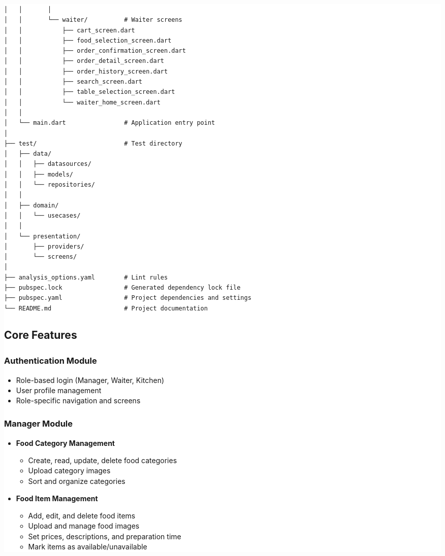 ```
│   │       │
│   │       └── waiter/          # Waiter screens
│   │           ├── cart_screen.dart
│   │           ├── food_selection_screen.dart
│   │           ├── order_confirmation_screen.dart
│   │           ├── order_detail_screen.dart
│   │           ├── order_history_screen.dart
│   │           ├── search_screen.dart
│   │           ├── table_selection_screen.dart
│   │           └── waiter_home_screen.dart
│   │
│   └── main.dart                # Application entry point
│
├── test/                        # Test directory
│   ├── data/
│   │   ├── datasources/
│   │   ├── models/
│   │   └── repositories/
│   │
│   ├── domain/
│   │   └── usecases/
│   │
│   └── presentation/
│       ├── providers/
│       └── screens/
│
├── analysis_options.yaml        # Lint rules
├── pubspec.lock                 # Generated dependency lock file
├── pubspec.yaml                 # Project dependencies and settings
└── README.md                    # Project documentation
```

## Core Features

### Authentication Module
- Role-based login (Manager, Waiter, Kitchen)
- User profile management
- Role-specific navigation and screens

### Manager Module
- **Food Category Management**
    - Create, read, update, delete food categories
    - Upload category images
    - Sort and organize categories

- **Food Item Management**
    - Add, edit, and delete food items
    - Upload and manage food images
    - Set prices, descriptions, and preparation time
    - Mark items as available/unavailable
